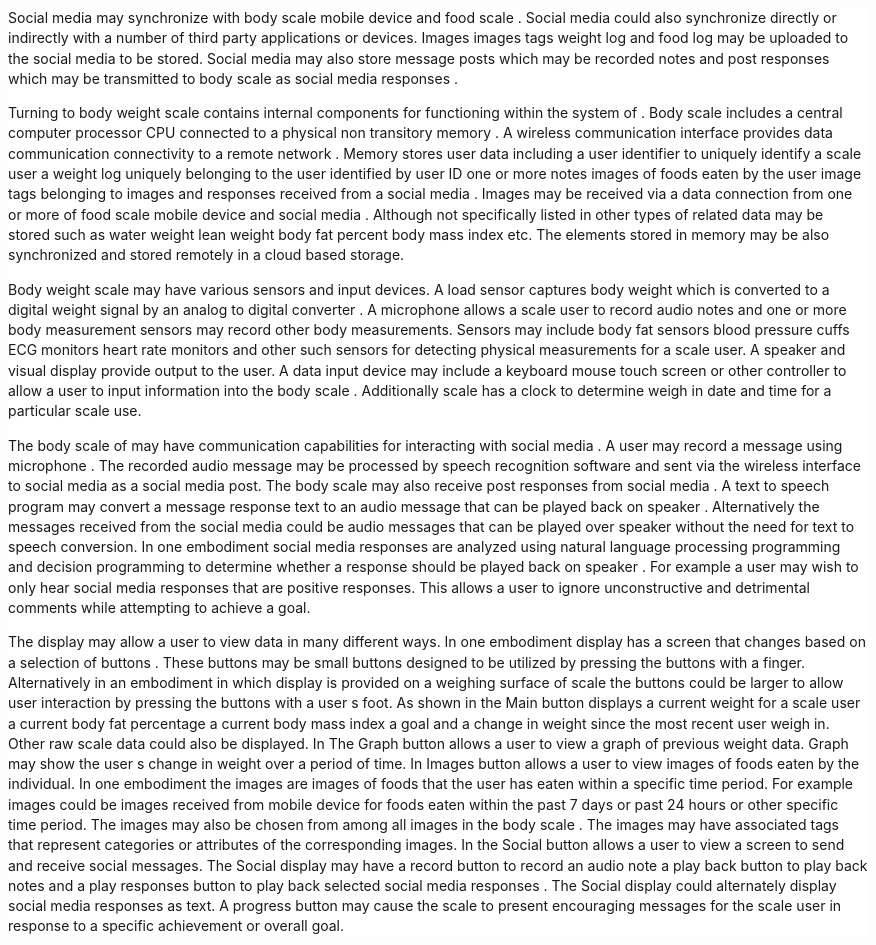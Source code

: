 Social media may synchronize with body scale mobile device and food scale . Social media could also synchronize directly or indirectly with a number of third party applications or devices. Images images tags weight log and food log may be uploaded to the social media to be stored. Social media may also store message posts which may be recorded notes and post responses which may be transmitted to body scale as social media responses .

Turning to body weight scale contains internal components for functioning within the system of . Body scale includes a central computer processor CPU connected to a physical non transitory memory . A wireless communication interface provides data communication connectivity to a remote network . Memory stores user data including a user identifier to uniquely identify a scale user a weight log uniquely belonging to the user identified by user ID one or more notes images of foods eaten by the user image tags belonging to images and responses received from a social media . Images may be received via a data connection from one or more of food scale mobile device and social media . Although not specifically listed in other types of related data may be stored such as water weight lean weight body fat percent body mass index etc. The elements stored in memory may be also synchronized and stored remotely in a cloud based storage.

Body weight scale may have various sensors and input devices. A load sensor captures body weight which is converted to a digital weight signal by an analog to digital converter . A microphone allows a scale user to record audio notes and one or more body measurement sensors may record other body measurements. Sensors may include body fat sensors blood pressure cuffs ECG monitors heart rate monitors and other such sensors for detecting physical measurements for a scale user. A speaker and visual display provide output to the user. A data input device may include a keyboard mouse touch screen or other controller to allow a user to input information into the body scale . Additionally scale has a clock to determine weigh in date and time for a particular scale use.

The body scale of may have communication capabilities for interacting with social media . A user may record a message using microphone . The recorded audio message may be processed by speech recognition software and sent via the wireless interface to social media as a social media post. The body scale may also receive post responses from social media . A text to speech program may convert a message response text to an audio message that can be played back on speaker . Alternatively the messages received from the social media could be audio messages that can be played over speaker without the need for text to speech conversion. In one embodiment social media responses are analyzed using natural language processing programming and decision programming to determine whether a response should be played back on speaker . For example a user may wish to only hear social media responses that are positive responses. This allows a user to ignore unconstructive and detrimental comments while attempting to achieve a goal.

The display may allow a user to view data in many different ways. In one embodiment display has a screen that changes based on a selection of buttons . These buttons may be small buttons designed to be utilized by pressing the buttons with a finger. Alternatively in an embodiment in which display is provided on a weighing surface of scale the buttons could be larger to allow user interaction by pressing the buttons with a user s foot. As shown in the Main button displays a current weight for a scale user a current body fat percentage a current body mass index a goal and a change in weight since the most recent user weigh in. Other raw scale data could also be displayed. In The Graph button allows a user to view a graph of previous weight data. Graph may show the user s change in weight over a period of time. In Images button allows a user to view images of foods eaten by the individual. In one embodiment the images are images of foods that the user has eaten within a specific time period. For example images could be images received from mobile device for foods eaten within the past 7 days or past 24 hours or other specific time period. The images may also be chosen from among all images in the body scale . The images may have associated tags that represent categories or attributes of the corresponding images. In the Social button allows a user to view a screen to send and receive social messages. The Social display may have a record button to record an audio note a play back button to play back notes and a play responses button to play back selected social media responses . The Social display could alternately display social media responses as text. A progress button may cause the scale to present encouraging messages for the scale user in response to a specific achievement or overall goal.
